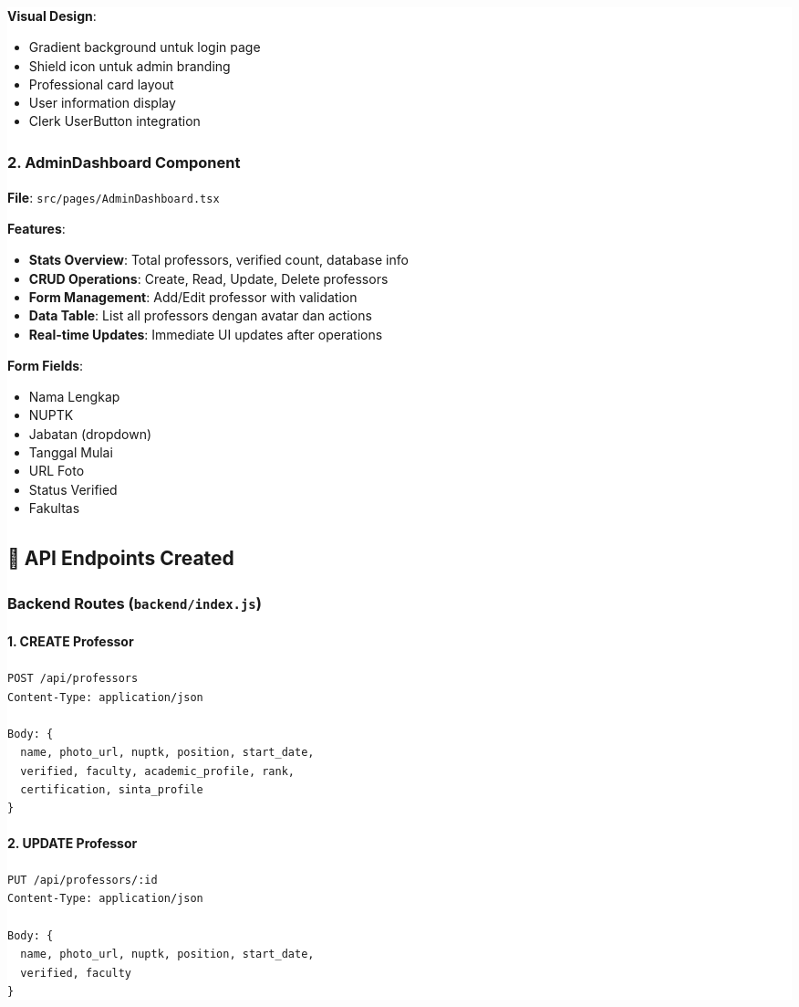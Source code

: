 **Visual Design**:
- Gradient background untuk login page
- Shield icon untuk admin branding
- Professional card layout
- User information display
- Clerk UserButton integration

### 2. AdminDashboard Component
**File**: `src/pages/AdminDashboard.tsx`

**Features**:
- **Stats Overview**: Total professors, verified count, database info
- **CRUD Operations**: Create, Read, Update, Delete professors
- **Form Management**: Add/Edit professor with validation
- **Data Table**: List all professors dengan avatar dan actions
- **Real-time Updates**: Immediate UI updates after operations

**Form Fields**:
- Nama Lengkap
- NUPTK
- Jabatan (dropdown)
- Tanggal Mulai
- URL Foto
- Status Verified
- Fakultas

## 🔗 API Endpoints Created

### Backend Routes (`backend/index.js`)

#### 1. CREATE Professor
```
POST /api/professors
Content-Type: application/json

Body: {
  name, photo_url, nuptk, position, start_date, 
  verified, faculty, academic_profile, rank, 
  certification, sinta_profile
}
```

#### 2. UPDATE Professor
```
PUT /api/professors/:id
Content-Type: application/json

Body: {
  name, photo_url, nuptk, position, start_date, 
  verified, faculty
}
```
